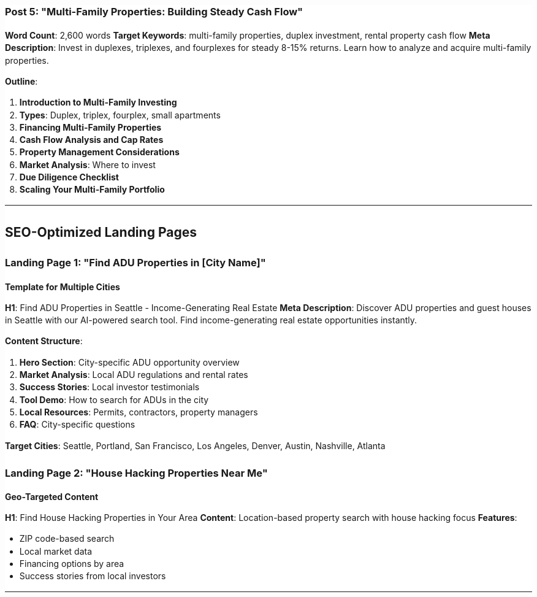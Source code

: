 ### Post 5: "Multi-Family Properties: Building Steady Cash Flow"
**Word Count**: 2,600 words
**Target Keywords**: multi-family properties, duplex investment, rental property cash flow
**Meta Description**: Invest in duplexes, triplexes, and fourplexes for steady 8-15% returns. Learn how to analyze and acquire multi-family properties.

**Outline**:
1. **Introduction to Multi-Family Investing**
2. **Types**: Duplex, triplex, fourplex, small apartments
3. **Financing Multi-Family Properties**
4. **Cash Flow Analysis and Cap Rates**
5. **Property Management Considerations**
6. **Market Analysis**: Where to invest
7. **Due Diligence Checklist**
8. **Scaling Your Multi-Family Portfolio**

---

## SEO-Optimized Landing Pages

### Landing Page 1: "Find ADU Properties in [City Name]"
**Template for Multiple Cities**

**H1**: Find ADU Properties in Seattle - Income-Generating Real Estate
**Meta Description**: Discover ADU properties and guest houses in Seattle with our AI-powered search tool. Find income-generating real estate opportunities instantly.

**Content Structure**:
1. **Hero Section**: City-specific ADU opportunity overview
2. **Market Analysis**: Local ADU regulations and rental rates
3. **Success Stories**: Local investor testimonials
4. **Tool Demo**: How to search for ADUs in the city
5. **Local Resources**: Permits, contractors, property managers
6. **FAQ**: City-specific questions

**Target Cities**: Seattle, Portland, San Francisco, Los Angeles, Denver, Austin, Nashville, Atlanta

### Landing Page 2: "House Hacking Properties Near Me"
**Geo-Targeted Content**

**H1**: Find House Hacking Properties in Your Area
**Content**: Location-based property search with house hacking focus
**Features**: 
- ZIP code-based search
- Local market data
- Financing options by area
- Success stories from local investors

---

